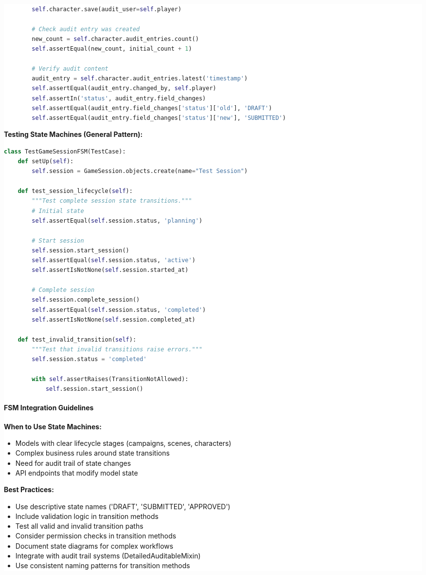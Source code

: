 ```python
        self.character.save(audit_user=self.player)

        # Check audit entry was created
        new_count = self.character.audit_entries.count()
        self.assertEqual(new_count, initial_count + 1)

        # Verify audit content
        audit_entry = self.character.audit_entries.latest('timestamp')
        self.assertEqual(audit_entry.changed_by, self.player)
        self.assertIn('status', audit_entry.field_changes)
        self.assertEqual(audit_entry.field_changes['status']['old'], 'DRAFT')
        self.assertEqual(audit_entry.field_changes['status']['new'], 'SUBMITTED')
```

**Testing State Machines (General Pattern):**
```python
class TestGameSessionFSM(TestCase):
    def setUp(self):
        self.session = GameSession.objects.create(name="Test Session")

    def test_session_lifecycle(self):
        """Test complete session state transitions."""
        # Initial state
        self.assertEqual(self.session.status, 'planning')

        # Start session
        self.session.start_session()
        self.assertEqual(self.session.status, 'active')
        self.assertIsNotNone(self.session.started_at)

        # Complete session
        self.session.complete_session()
        self.assertEqual(self.session.status, 'completed')
        self.assertIsNotNone(self.session.completed_at)

    def test_invalid_transition(self):
        """Test that invalid transitions raise errors."""
        self.session.status = 'completed'

        with self.assertRaises(TransitionNotAllowed):
            self.session.start_session()
```

#### FSM Integration Guidelines

**When to Use State Machines:**
- Models with clear lifecycle stages (campaigns, scenes, characters)
- Complex business rules around state transitions
- Need for audit trail of state changes
- API endpoints that modify model state

**Best Practices:**
- Use descriptive state names ('DRAFT', 'SUBMITTED', 'APPROVED')
- Include validation logic in transition methods
- Test all valid and invalid transition paths
- Consider permission checks in transition methods
- Document state diagrams for complex workflows
- Integrate with audit trail systems (DetailedAuditableMixin)
- Use consistent naming patterns for transition methods
